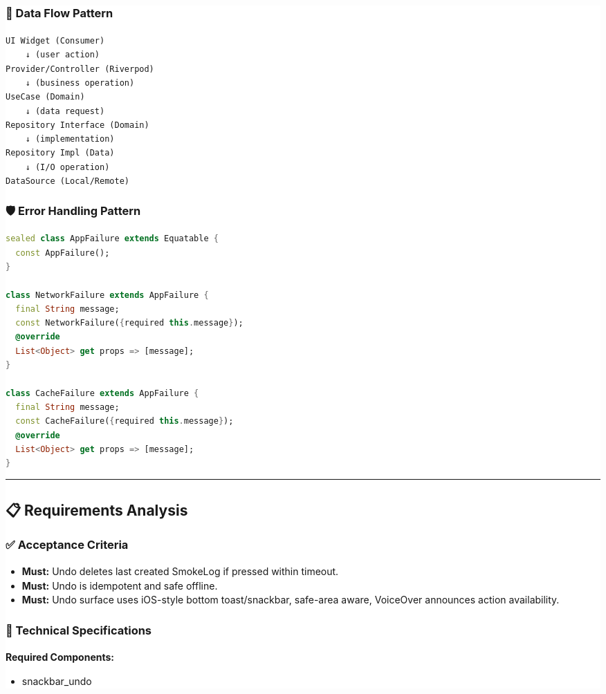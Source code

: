 ### 🔄 Data Flow Pattern
```
UI Widget (Consumer)
    ↓ (user action)
Provider/Controller (Riverpod)
    ↓ (business operation)
UseCase (Domain)
    ↓ (data request)
Repository Interface (Domain)
    ↓ (implementation)
Repository Impl (Data)
    ↓ (I/O operation)
DataSource (Local/Remote)
```

### 🛡️ Error Handling Pattern
```dart
sealed class AppFailure extends Equatable {
  const AppFailure();
}

class NetworkFailure extends AppFailure {
  final String message;
  const NetworkFailure({required this.message});
  @override
  List<Object> get props => [message];
}

class CacheFailure extends AppFailure {
  final String message;
  const CacheFailure({required this.message});
  @override
  List<Object> get props => [message];
}
```

---

## 📋 Requirements Analysis

### ✅ Acceptance Criteria
  - **Must:** Undo deletes last created SmokeLog if pressed within timeout.
  - **Must:** Undo is idempotent and safe offline.
  - **Must:** Undo surface uses iOS-style bottom toast/snackbar, safe-area aware, VoiceOver announces action availability.

### 🔧 Technical Specifications

**Required Components:**
  - snackbar_undo
